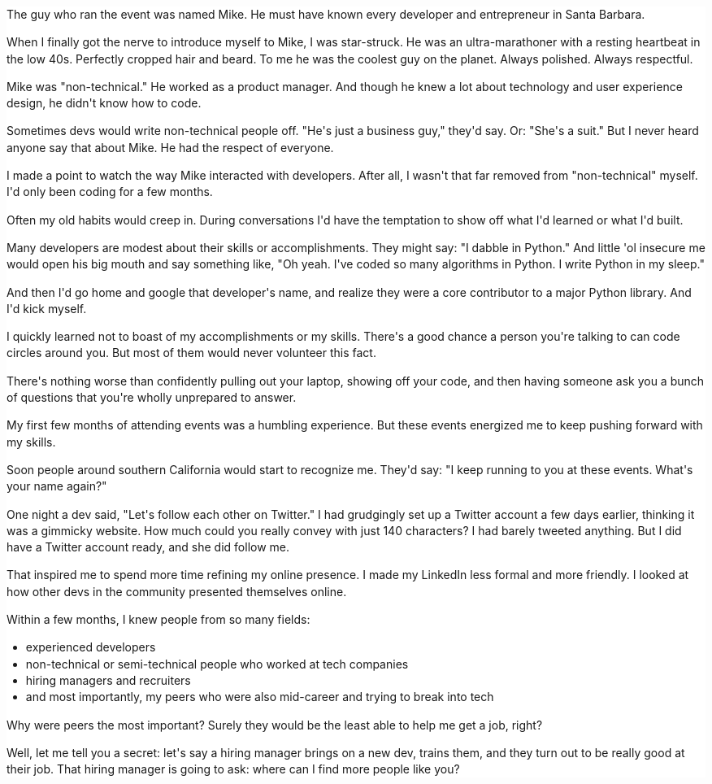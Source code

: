 The guy who ran the event was named Mike. He must have known every developer and entrepreneur in Santa Barbara.

When I finally got the nerve to introduce myself to Mike, I was star-struck. He was an ultra-marathoner with a resting heartbeat in the low 40s. Perfectly cropped hair and beard. To me he was the coolest guy on the planet. Always polished. Always respectful.

Mike was "non-technical." He worked as a product manager. And though he knew a lot about technology and user experience design, he didn't know how to code.

Sometimes devs would write non-technical people off. "He's just a business guy," they'd say. Or: "She's a suit." But I never heard anyone say that about Mike. He had the respect of everyone.

I made a point to watch the way Mike interacted with developers. After all, I wasn't that far removed from "non-technical" myself. I'd only been coding for a few months.

Often my old habits would creep in. During conversations I'd have the temptation to show off what I'd learned or what I'd built.

Many developers are modest about their skills or accomplishments. They might say: "I dabble in Python." And little 'ol insecure me would open his big mouth and say something like, "Oh yeah. I've coded so many algorithms in Python. I write Python in my sleep."

And then I'd go home and google that developer's name, and realize they were a core contributor to a major Python library. And I'd kick myself.

I quickly learned not to boast of my accomplishments or my skills. There's a good chance a person you're talking to can code circles around you. But most of them would never volunteer this fact.

There's nothing worse than confidently pulling out your laptop, showing off your code, and then having someone ask you a bunch of questions that you're wholly unprepared to answer.

My first few months of attending events was a humbling experience. But these events energized me to keep pushing forward with my skills.

Soon people around southern California would start to recognize me. They'd say: "I keep running to you at these events. What's your name again?"

One night a dev said, "Let's follow each other on Twitter." I had grudgingly set up a Twitter account a few days earlier, thinking it was a gimmicky website. How much could you really convey with just 140 characters? I had barely tweeted anything. But I did have a Twitter account ready, and she did follow me.

That inspired me to spend more time refining my online presence. I made my LinkedIn less formal and more friendly. I looked at how other devs in the community presented themselves online.

Within a few months, I knew people from so many fields:

-   experienced developers
-   non-technical or semi-technical people who worked at tech companies
-   hiring managers and recruiters
-   and most importantly, my peers who were also mid-career and trying to break into tech

Why were peers the most important? Surely they would be the least able to help me get a job, right?

Well, let me tell you a secret: let's say a hiring manager brings on a new dev, trains them, and they turn out to be really good at their job. That hiring manager is going to ask: where can I find more people like you?
